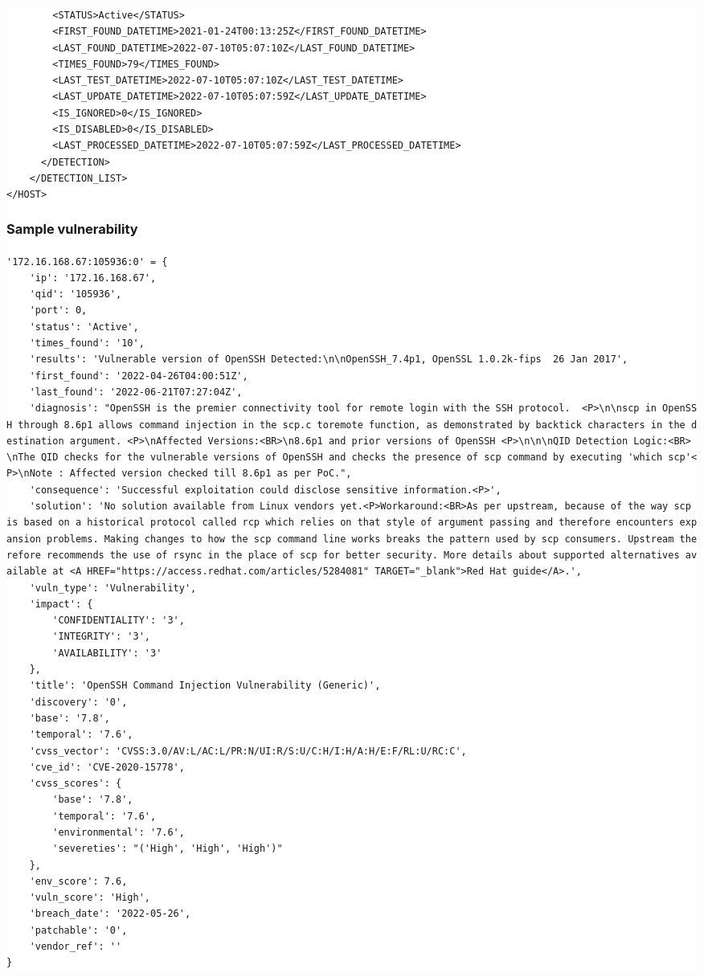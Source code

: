 ```
        <STATUS>Active</STATUS>
        <FIRST_FOUND_DATETIME>2021-01-24T00:13:25Z</FIRST_FOUND_DATETIME>
        <LAST_FOUND_DATETIME>2022-07-10T05:07:10Z</LAST_FOUND_DATETIME>
        <TIMES_FOUND>79</TIMES_FOUND>
        <LAST_TEST_DATETIME>2022-07-10T05:07:10Z</LAST_TEST_DATETIME>
        <LAST_UPDATE_DATETIME>2022-07-10T05:07:59Z</LAST_UPDATE_DATETIME>
        <IS_IGNORED>0</IS_IGNORED>
        <IS_DISABLED>0</IS_DISABLED>
        <LAST_PROCESSED_DATETIME>2022-07-10T05:07:59Z</LAST_PROCESSED_DATETIME>
      </DETECTION>
    </DETECTION_LIST>
</HOST>
```

### Sample vulnerability
```
'172.16.168.67:105936:0' = {
	'ip': '172.16.168.67',
	'qid': '105936',
	'port': 0,
	'status': 'Active',
	'times_found': '10',
	'results': 'Vulnerable version of OpenSSH Detected:\n\nOpenSSH_7.4p1, OpenSSL 1.0.2k-fips  26 Jan 2017',
	'first_found': '2022-04-26T04:00:51Z',
	'last_found': '2022-06-21T07:27:04Z',
	'diagnosis': "OpenSSH is the premier connectivity tool for remote login with the SSH protocol.  <P>\n\nscp in OpenSSH through 8.6p1 allows command injection in the scp.c toremote function, as demonstrated by backtick characters in the destination argument. <P>\nAffected Versions:<BR>\n8.6p1 and prior versions of OpenSSH <P>\n\n\nQID Detection Logic:<BR>\nThe QID checks for the vulnerable versions of OpenSSH and checks the presence of scp command by executing 'which scp'<P>\nNote : Affected version checked till 8.6p1 as per PoC.",
	'consequence': 'Successful exploitation could disclose sensitive information.<P>',
	'solution': 'No solution available from Linux vendors yet.<P>Workaround:<BR>As per upstream, because of the way scp is based on a historical protocol called rcp which relies on that style of argument passing and therefore encounters expansion problems. Making changes to how the scp command line works breaks the pattern used by scp consumers. Upstream therefore recommends the use of rsync in the place of scp for better security. More details about supported alternatives available at <A HREF="https://access.redhat.com/articles/5284081" TARGET="_blank">Red Hat guide</A>.',
	'vuln_type': 'Vulnerability',
	'impact': {
		'CONFIDENTIALITY': '3',
		'INTEGRITY': '3',
		'AVAILABILITY': '3'
	},
	'title': 'OpenSSH Command Injection Vulnerability (Generic)',
	'discovery': '0',
	'base': '7.8',
	'temporal': '7.6',
	'cvss_vector': 'CVSS:3.0/AV:L/AC:L/PR:N/UI:R/S:U/C:H/I:H/A:H/E:F/RL:U/RC:C',
	'cve_id': 'CVE-2020-15778',
	'cvss_scores': {
		'base': '7.8',
		'temporal': '7.6',
		'environmental': '7.6',
		'severeties': "('High', 'High', 'High')"
	},
	'env_score': 7.6,
	'vuln_score': 'High',
	'breach_date': '2022-05-26',
	'patchable': '0',
	'vendor_ref': ''
}
```